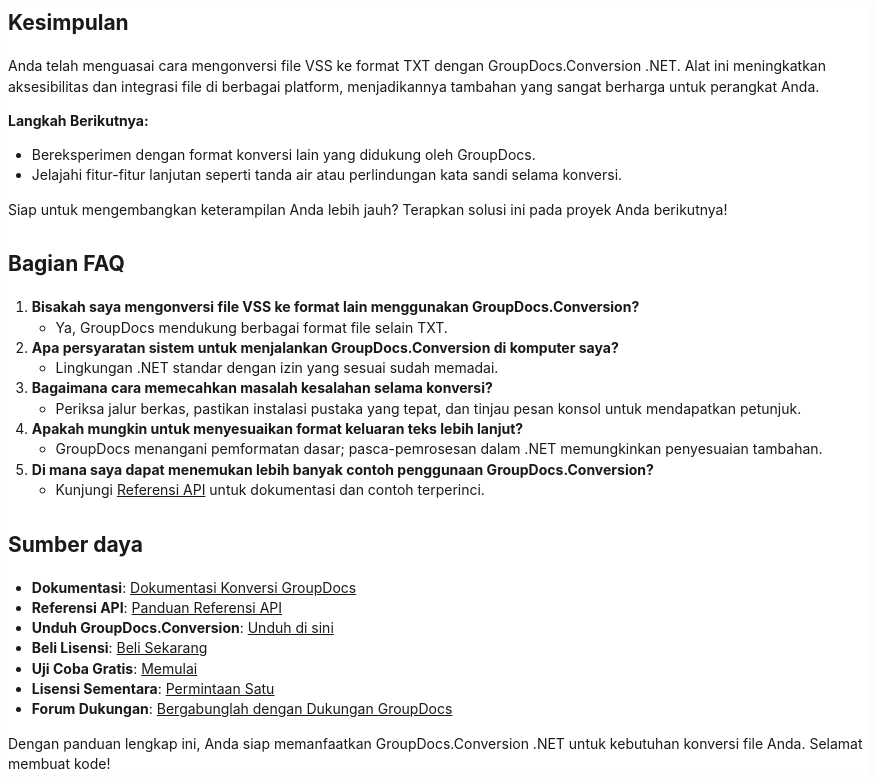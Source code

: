 ## Kesimpulan

Anda telah menguasai cara mengonversi file VSS ke format TXT dengan GroupDocs.Conversion .NET. Alat ini meningkatkan aksesibilitas dan integrasi file di berbagai platform, menjadikannya tambahan yang sangat berharga untuk perangkat Anda.

**Langkah Berikutnya:**
- Bereksperimen dengan format konversi lain yang didukung oleh GroupDocs.
- Jelajahi fitur-fitur lanjutan seperti tanda air atau perlindungan kata sandi selama konversi.

Siap untuk mengembangkan keterampilan Anda lebih jauh? Terapkan solusi ini pada proyek Anda berikutnya!

## Bagian FAQ

1. **Bisakah saya mengonversi file VSS ke format lain menggunakan GroupDocs.Conversion?**
   - Ya, GroupDocs mendukung berbagai format file selain TXT.
2. **Apa persyaratan sistem untuk menjalankan GroupDocs.Conversion di komputer saya?**
   - Lingkungan .NET standar dengan izin yang sesuai sudah memadai.
3. **Bagaimana cara memecahkan masalah kesalahan selama konversi?**
   - Periksa jalur berkas, pastikan instalasi pustaka yang tepat, dan tinjau pesan konsol untuk mendapatkan petunjuk.
4. **Apakah mungkin untuk menyesuaikan format keluaran teks lebih lanjut?**
   - GroupDocs menangani pemformatan dasar; pasca-pemrosesan dalam .NET memungkinkan penyesuaian tambahan.
5. **Di mana saya dapat menemukan lebih banyak contoh penggunaan GroupDocs.Conversion?**
   - Kunjungi [Referensi API](https://reference.groupdocs.com/conversion/net/) untuk dokumentasi dan contoh terperinci.

## Sumber daya

- **Dokumentasi**: [Dokumentasi Konversi GroupDocs](https://docs.groupdocs.com/conversion/net/)
- **Referensi API**: [Panduan Referensi API](https://reference.groupdocs.com/conversion/net/)
- **Unduh GroupDocs.Conversion**: [Unduh di sini](https://releases.groupdocs.com/conversion/net/)
- **Beli Lisensi**: [Beli Sekarang](https://purchase.groupdocs.com/buy)
- **Uji Coba Gratis**: [Memulai](https://releases.groupdocs.com/conversion/net/)
- **Lisensi Sementara**: [Permintaan Satu](https://purchase.groupdocs.com/temporary-license/)
- **Forum Dukungan**: [Bergabunglah dengan Dukungan GroupDocs](https://forum.groupdocs.com/c/conversion/10)

Dengan panduan lengkap ini, Anda siap memanfaatkan GroupDocs.Conversion .NET untuk kebutuhan konversi file Anda. Selamat membuat kode!